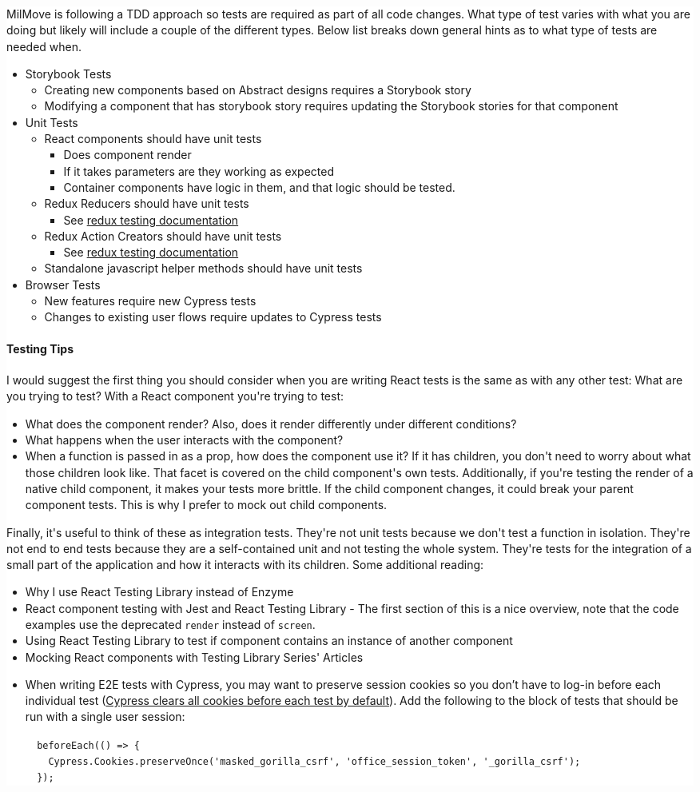 MilMove is following a TDD approach so tests are required as part of all code changes. What type of test varies with what you are doing but likely will include a couple of the different types. Below list breaks down general hints as to what type of tests are needed when.

* Storybook Tests
  * Creating new components based on Abstract designs requires a Storybook story
  * Modifying a component that has storybook story requires updating the Storybook stories for that component
* Unit Tests
  * React components should have unit tests
    * Does component render
    * If it takes parameters are they working as expected
    * Container components have logic in them, and that logic should be tested.
  * Redux Reducers should have unit tests
    * See [redux testing documentation](https://redux.js.org/recipes/writing-tests/#reducers)
  * Redux Action Creators should have unit tests
    * See [redux testing documentation](https://redux.js.org/recipes/writing-tests/#action-creators)
  * Standalone javascript helper methods should have unit tests
* Browser Tests
  * New features require new Cypress tests
  * Changes to existing user flows require updates to Cypress tests

#### Testing Tips
I would suggest the first thing you should consider when you are writing React tests is the same as with any other test: What are you trying to test?
With a React component you're trying to test:
- What does the component render? Also, does it render differently under different conditions?
- What happens when the user interacts with the component?
- When a function is passed in as a prop, how does the component use it?
If it has children, you don't need to worry about what those children look like. That facet is covered on the child component's own tests.
Additionally, if you're testing the render of a native child component, it makes your tests more brittle. If the child component changes, it could break your parent component tests. This is why I prefer to mock out child components.

Finally, it's useful to think of these as integration tests. They're not unit tests because we don't test a function in isolation. They're not end to end tests because they are a self-contained unit and not testing the whole system. They're tests for the integration of a small part of the application and how it interacts with its children.
Some additional reading:
- Why I use React Testing Library instead of Enzyme
- React component testing with Jest and React Testing Library - The first section of this is a nice overview, note that the code examples use the deprecated `render` instead of `screen`.
- Using React Testing Library to test if component contains an instance of another component
- Mocking React components with Testing Library Series' Articles

* When writing E2E tests with Cypress, you may want to preserve session cookies so you don’t have to log-in before each individual test ([Cypress clears all cookies before each test by default](https://docs.cypress.io/api/cypress-api/cookies.html#Preserve-cookies-through-multiple-tests)). Add the following to the block of tests that should be run with a single user session:
  ```
    beforeEach(() => {
      Cypress.Cookies.preserveOnce('masked_gorilla_csrf', 'office_session_token', '_gorilla_csrf');
    });
  ```
